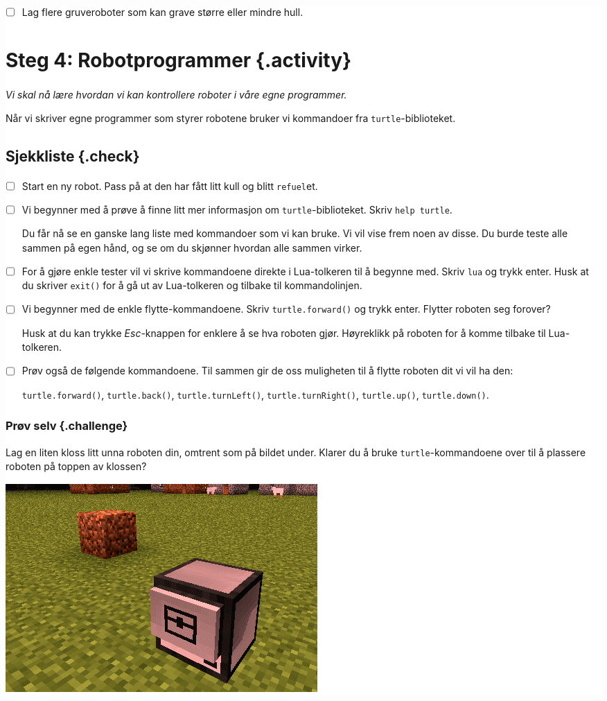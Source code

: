 - [ ] Lag flere gruveroboter som kan grave større eller mindre hull.


# Steg 4: Robotprogrammer {.activity}

*Vi skal nå lære hvordan vi kan kontrollere roboter i våre egne programmer.*

Når vi skriver egne programmer som styrer robotene bruker vi kommandoer fra
`turtle`-biblioteket.

## Sjekkliste {.check}

- [ ] Start en ny robot. Pass på at den har fått litt kull og blitt `refuel`et.

- [ ] Vi begynner med å prøve å finne litt mer informasjon om
  `turtle`-biblioteket. Skriv `help turtle`.

  Du får nå se en ganske lang liste med kommandoer som vi kan bruke. Vi vil vise
  frem noen av disse. Du burde teste alle sammen på egen hånd, og se om du
  skjønner hvordan alle sammen virker.

- [ ] For å gjøre enkle tester vil vi skrive kommandoene direkte i Lua-tolkeren
  til å begynne med. Skriv `lua` og trykk enter. Husk at du skriver `exit()` for
  å gå ut av Lua-tolkeren og tilbake til kommandolinjen.

- [ ] Vi begynner med de enkle flytte-kommandoene. Skriv `turtle.forward()` og
  trykk enter. Flytter roboten seg forover?

  Husk at du kan trykke *Esc*-knappen for enklere å se hva roboten gjør.
  Høyreklikk på roboten for å komme tilbake til Lua-tolkeren.

- [ ] Prøv også de følgende kommandoene. Til sammen gir de oss muligheten til å
  flytte roboten dit vi vil ha den:

  `turtle.forward()`, `turtle.back()`, `turtle.turnLeft()`,
  `turtle.turnRight()`, `turtle.up()`, `turtle.down()`.

### Prøv selv {.challenge}

Lag en liten kloss litt unna roboten din, omtrent som på bildet under. Klarer du
å bruke `turtle`-kommandoene over til å plassere roboten på toppen av klossen?

![Bilde av en robot og en kloss](flytt_robot_oppgave.png)
